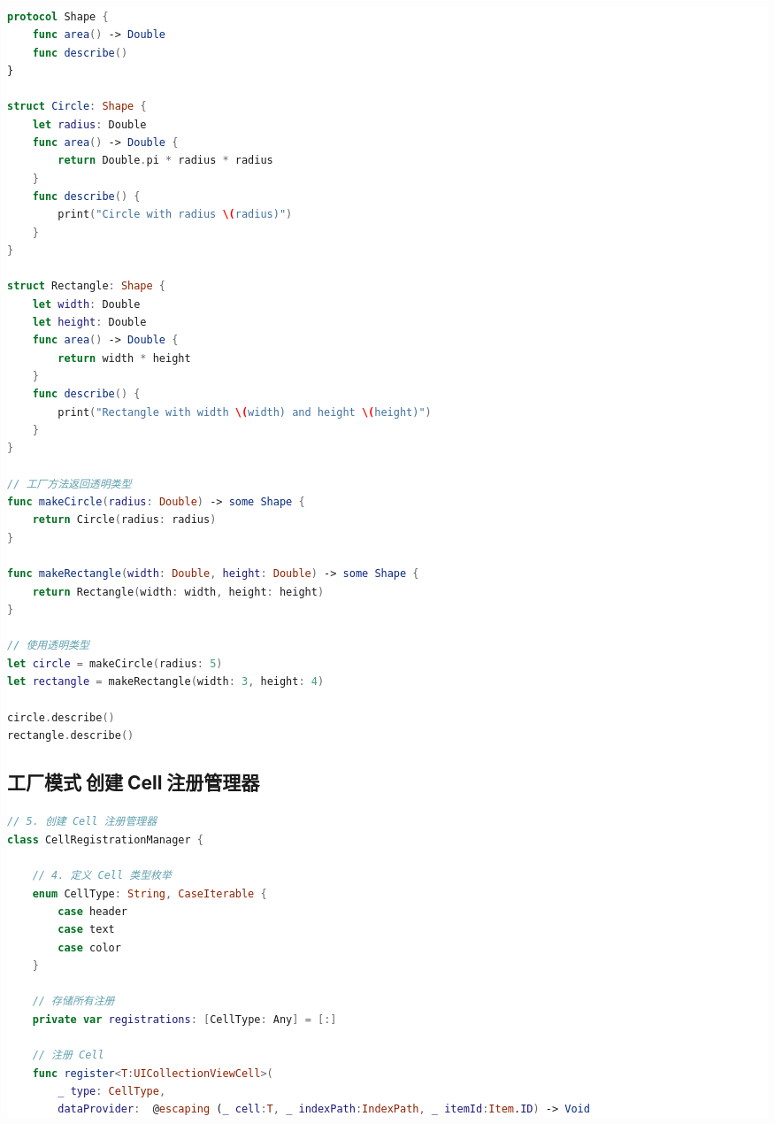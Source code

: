 ```swift
protocol Shape {
    func area() -> Double
    func describe()
}

struct Circle: Shape {
    let radius: Double
    func area() -> Double {
        return Double.pi * radius * radius
    }
    func describe() {
        print("Circle with radius \(radius)")
    }
}

struct Rectangle: Shape {
    let width: Double
    let height: Double
    func area() -> Double {
        return width * height
    }
    func describe() {
        print("Rectangle with width \(width) and height \(height)")
    }
}

// 工厂方法返回透明类型
func makeCircle(radius: Double) -> some Shape {
    return Circle(radius: radius)
}

func makeRectangle(width: Double, height: Double) -> some Shape {
    return Rectangle(width: width, height: height)
}

// 使用透明类型
let circle = makeCircle(radius: 5)
let rectangle = makeRectangle(width: 3, height: 4)

circle.describe()
rectangle.describe()
```

## 工厂模式 创建 Cell 注册管理器

```swift
// 5. 创建 Cell 注册管理器
class CellRegistrationManager {
    
    // 4. 定义 Cell 类型枚举
    enum CellType: String, CaseIterable {
        case header
        case text
        case color
    }
    
    // 存储所有注册
    private var registrations: [CellType: Any] = [:]
    
    // 注册 Cell
    func register<T:UICollectionViewCell>(
        _ type: CellType,
        dataProvider:  @escaping (_ cell:T, _ indexPath:IndexPath, _ itemId:Item.ID) -> Void
```